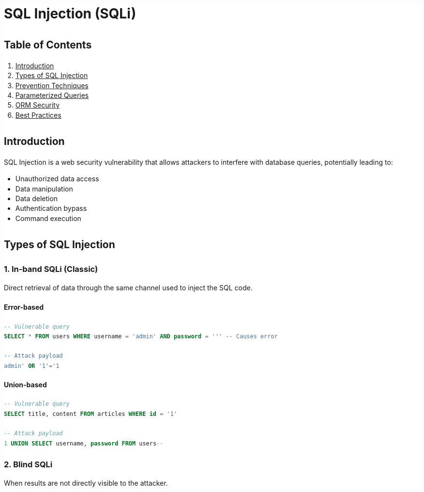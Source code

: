 # SQL Injection (SQLi)

## Table of Contents

1. [Introduction](#introduction)
2. [Types of SQL Injection](#types-of-sql-injection)
3. [Prevention Techniques](#prevention-techniques)
4. [Parameterized Queries](#parameterized-queries)
5. [ORM Security](#orm-security)
6. [Best Practices](#best-practices)

## Introduction

SQL Injection is a web security vulnerability that allows attackers to interfere with database queries, potentially leading to:

-   Unauthorized data access
-   Data manipulation
-   Data deletion
-   Authentication bypass
-   Command execution

## Types of SQL Injection

### 1. In-band SQLi (Classic)

Direct retrieval of data through the same channel used to inject the SQL code.

#### Error-based

```sql
-- Vulnerable query
SELECT * FROM users WHERE username = 'admin' AND password = ''' -- Causes error

-- Attack payload
admin' OR '1'='1
```

#### Union-based

```sql
-- Vulnerable query
SELECT title, content FROM articles WHERE id = '1'

-- Attack payload
1 UNION SELECT username, password FROM users--
```

### 2. Blind SQLi

When results are not directly visible to the attacker.
